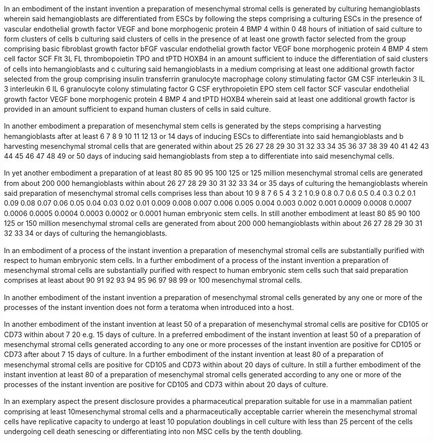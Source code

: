 In an embodiment of the instant invention a preparation of mesenchymal stromal cells is generated by culturing hemangioblasts wherein said hemangioblasts are differentiated from ESCs by following the steps comprising a culturing ESCs in the presence of vascular endothelial growth factor VEGF and bone morphogenic protein 4 BMP 4 within 0 48 hours of initiation of said culture to form clusters of cells b culturing said clusters of cells in the presence of at least one growth factor selected from the group comprising basic fibroblast growth factor bFGF vascular endothelial growth factor VEGF bone morphogenic protein 4 BMP 4 stem cell factor SCF Flt 3L FL thrombopoietin TPO and tPTD HOXB4 in an amount sufficient to induce the differentiation of said clusters of cells into hemangioblasts and c culturing said hemangioblasts in a medium comprising at least one additional growth factor selected from the group comprising insulin transferrin granulocyte macrophage colony stimulating factor GM CSF interleukin 3 IL 3 interleukin 6 IL 6 granulocyte colony stimulating factor G CSF erythropoietin EPO stem cell factor SCF vascular endothelial growth factor VEGF bone morphogenic protein 4 BMP 4 and tPTD HOXB4 wherein said at least one additional growth factor is provided in an amount sufficient to expand human clusters of cells in said culture.

In another embodiment a preparation of mesenchymal stem cells is generated by the steps comprising a harvesting hemangioblasts after at least 6 7 8 9 10 11 12 13 or 14 days of inducing ESCs to differentiate into said hemangioblasts and b harvesting mesenchymal stromal cells that are generated within about 25 26 27 28 29 30 31 32 33 34 35 36 37 38 39 40 41 42 43 44 45 46 47 48 49 or 50 days of inducing said hemangioblasts from step a to differentiate into said mesenchymal cells.

In yet another embodiment a preparation of at least 80 85 90 95 100 125 or 125 million mesenchymal stromal cells are generated from about 200 000 hemangioblasts within about 26 27 28 29 30 31 32 33 34 or 35 days of culturing the hemangioblasts wherein said preparation of mesenchymal stromal cells comprises less than about 10 9 8 7 6 5 4 3 2 1 0.9 0.8 0.7 0.6 0.5 0.4 0.3 0.2 0.1 0.09 0.08 0.07 0.06 0.05 0.04 0.03 0.02 0.01 0.009 0.008 0.007 0.006 0.005 0.004 0.003 0.002 0.001 0.0009 0.0008 0.0007 0.0006 0.0005 0.0004 0.0003 0.0002 or 0.0001 human embryonic stem cells. In still another embodiment at least 80 85 90 100 125 or 150 million mesenchymal stromal cells are generated from about 200 000 hemangioblasts within about 26 27 28 29 30 31 32 33 34 or days of culturing the hemangioblasts.

In an embodiment of a process of the instant invention a preparation of mesenchymal stromal cells are substantially purified with respect to human embryonic stem cells. In a further embodiment of a process of the instant invention a preparation of mesenchymal stromal cells are substantially purified with respect to human embryonic stem cells such that said preparation comprises at least about 90 91 92 93 94 95 96 97 98 99 or 100 mesenchymal stromal cells.

In another embodiment of the instant invention a preparation of mesenchymal stromal cells generated by any one or more of the processes of the instant invention does not form a teratoma when introduced into a host.

In another embodiment of the instant invention at least 50 of a preparation of mesenchymal stromal cells are positive for CD105 or CD73 within about 7 20 e.g. 15 days of culture. In a preferred embodiment of the instant invention at least 50 of a preparation of mesenchymal stromal cells generated according to any one or more processes of the instant invention are positive for CD105 or CD73 after about 7 15 days of culture. In a further embodiment of the instant invention at least 80 of a preparation of mesenchymal stromal cells are positive for CD105 and CD73 within about 20 days of culture. In still a further embodiment of the instant invention at least 80 of a preparation of mesenchymal stromal cells generated according to any one or more of the processes of the instant invention are positive for CD105 and CD73 within about 20 days of culture.

In an exemplary aspect the present disclosure provides a pharmaceutical preparation suitable for use in a mammalian patient comprising at least 10mesenchymal stromal cells and a pharmaceutically acceptable carrier wherein the mesenchymal stromal cells have replicative capacity to undergo at least 10 population doublings in cell culture with less than 25 percent of the cells undergoing cell death senescing or differentiating into non MSC cells by the tenth doubling.
